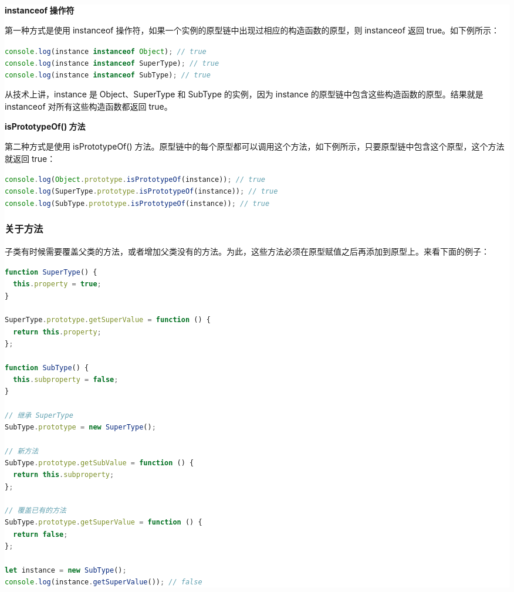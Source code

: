 **instanceof 操作符**

第一种方式是使用 instanceof 操作符，如果一个实例的原型链中出现过相应的构造函数的原型，则 instanceof 返回 true。如下例所示：

```js
console.log(instance instanceof Object); // true
console.log(instance instanceof SuperType); // true
console.log(instance instanceof SubType); // true
```

从技术上讲，instance 是 Object、SuperType 和 SubType 的实例，因为 instance 的原型链中包含这些构造函数的原型。结果就是 instanceof 对所有这些构造函数都返回 true。

**isPrototypeOf() 方法**

第二种方式是使用 isPrototypeOf() 方法。原型链中的每个原型都可以调用这个方法，如下例所示，只要原型链中包含这个原型，这个方法就返回 true：

```js
console.log(Object.prototype.isPrototypeOf(instance)); // true
console.log(SuperType.prototype.isPrototypeOf(instance)); // true
console.log(SubType.prototype.isPrototypeOf(instance)); // true
```

### 关于方法

子类有时候需要覆盖父类的方法，或者增加父类没有的方法。为此，这些方法必须在原型赋值之后再添加到原型上。来看下面的例子：

```js
function SuperType() {
  this.property = true;
}

SuperType.prototype.getSuperValue = function () {
  return this.property;
};

function SubType() {
  this.subproperty = false;
}

// 继承 SuperType
SubType.prototype = new SuperType();

// 新方法
SubType.prototype.getSubValue = function () {
  return this.subproperty;
};

// 覆盖已有的方法
SubType.prototype.getSuperValue = function () {
  return false;
};

let instance = new SubType();
console.log(instance.getSuperValue()); // false
```
